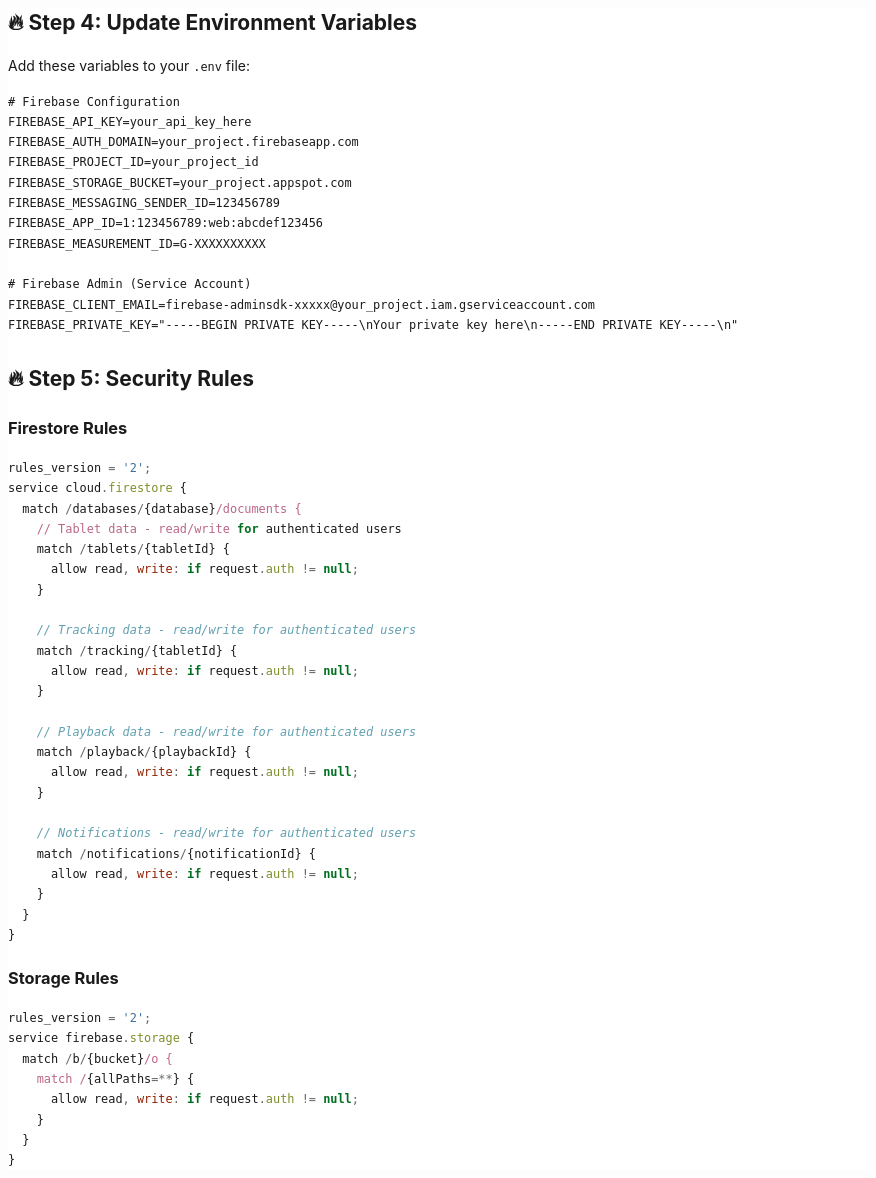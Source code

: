 ## 🔥 **Step 4: Update Environment Variables**

Add these variables to your `.env` file:

```env
# Firebase Configuration
FIREBASE_API_KEY=your_api_key_here
FIREBASE_AUTH_DOMAIN=your_project.firebaseapp.com
FIREBASE_PROJECT_ID=your_project_id
FIREBASE_STORAGE_BUCKET=your_project.appspot.com
FIREBASE_MESSAGING_SENDER_ID=123456789
FIREBASE_APP_ID=1:123456789:web:abcdef123456
FIREBASE_MEASUREMENT_ID=G-XXXXXXXXXX

# Firebase Admin (Service Account)
FIREBASE_CLIENT_EMAIL=firebase-adminsdk-xxxxx@your_project.iam.gserviceaccount.com
FIREBASE_PRIVATE_KEY="-----BEGIN PRIVATE KEY-----\nYour private key here\n-----END PRIVATE KEY-----\n"
```

## 🔥 **Step 5: Security Rules**

### **Firestore Rules**
```javascript
rules_version = '2';
service cloud.firestore {
  match /databases/{database}/documents {
    // Tablet data - read/write for authenticated users
    match /tablets/{tabletId} {
      allow read, write: if request.auth != null;
    }
    
    // Tracking data - read/write for authenticated users
    match /tracking/{tabletId} {
      allow read, write: if request.auth != null;
    }
    
    // Playback data - read/write for authenticated users
    match /playback/{playbackId} {
      allow read, write: if request.auth != null;
    }
    
    // Notifications - read/write for authenticated users
    match /notifications/{notificationId} {
      allow read, write: if request.auth != null;
    }
  }
}
```

### **Storage Rules**
```javascript
rules_version = '2';
service firebase.storage {
  match /b/{bucket}/o {
    match /{allPaths=**} {
      allow read, write: if request.auth != null;
    }
  }
}
```

